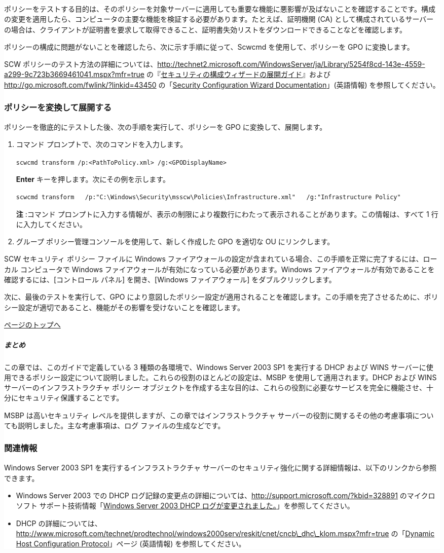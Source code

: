 ポリシーをテストする目的は、そのポリシーを対象サーバーに適用しても重要な機能に悪影響が及ばないことを確認することです。構成の変更を適用したら、コンピュータの主要な機能を検証する必要があります。たとえば、証明機関 (CA) として構成されているサーバーの場合は、クライアントが証明書を要求して取得できること、証明書失効リストをダウンロードできることなどを確認します。

ポリシーの構成に問題がないことを確認したら、次に示す手順に従って、Scwcmd を使用して、ポリシーを GPO に変換します。

SCW ポリシーのテスト方法の詳細については、http://technet2.microsoft.com/WindowsServer/ja/Library/5254f8cd-143e-4559-a299-9c723b3669461041.mspx?mfr=true の『[セキュリティの構成ウィザードの展開ガイド](http://technet2.microsoft.com/windowsserver/ja/library/5254f8cd-143e-4559-a299-9c723b3669461041.mspx?mfr=true)』および http://go.microsoft.com/fwlink/?linkid=43450 の「[Security Configuration Wizard Documentation](http://go.microsoft.com/fwlink/?linkid=43450)」(英語情報) を参照してください。

### ポリシーを変換して展開する

ポリシーを徹底的にテストした後、次の手順を実行して、ポリシーを GPO に変換して、展開します。

1.  コマンド プロンプトで、次のコマンドを入力します。
        
    ```
    scwcmd transform /p:<PathToPolicy.xml> /g:<GPODisplayName>
    ```

    **Enter** キーを押します。次にその例を示します。
        
    ```
    scwcmd transform   /p:"C:\Windows\Security\msscw\Policies\Infrastructure.xml"   /g:"Infrastructure Policy"
    ```  

    **注** :コマンド プロンプトに入力する情報が、表示の制限により複数行にわたって表示されることがあります。この情報は、すべて 1 行に入力してください。

2.  グループ ポリシー管理コンソールを使用して、新しく作成した GPO を適切な OU にリンクします。

SCW セキュリティ ポリシー ファイルに Windows ファイアウォールの設定が含まれている場合、この手順を正常に完了するには、ローカル コンピュータで Windows ファイアウォールが有効になっている必要があります。Windows ファイアウォールが有効であることを確認するには、\[コントロール パネル\] を開き、\[Windows ファイアウォール\] をダブルクリックします。

次に、最後のテストを実行して、GPO により意図したポリシー設定が適用されることを確認します。この手順を完了させるために、ポリシー設定が適切であること、機能がその影響を受けないことを確認します。

[](#mainsection)[ページのトップへ](#mainsection)

##### まとめ

この章では、このガイドで定義している 3 種類の各環境で、Windows Server 2003 SP1 を実行する DHCP および WINS サーバーに使用できるポリシー設定について説明しました。これらの役割のほとんどの設定は、MSBP を使用して適用されます。DHCP および WINS サーバーのインフラストラクチャ ポリシー オブジェクトを作成する主な目的は、これらの役割に必要なサービスを完全に機能させ、十分にセキュリティ保護することです。

MSBP は高いセキュリティ レベルを提供しますが、この章ではインフラストラクチャ サーバーの役割に関するその他の考慮事項についても説明しました。主な考慮事項は、ログ ファイルの生成などです。

### 関連情報

Windows Server 2003 SP1 を実行するインフラストラクチャ サーバーのセキュリティ強化に関する詳細情報は、以下のリンクから参照できます。

-   Windows Server 2003 での DHCP ログ記録の変更点の詳細については、http://support.microsoft.com/?kbid=328891 のマイクロソフト サポート技術情報「[Windows Server 2003 DHCP ログが変更されました。](http://support.microsoft.com/?kbid=328891)」を参照してください。

-   DHCP の詳細については、http://www.microsoft.com/technet/prodtechnol/windows2000serv/reskit/cnet/cncb\_dhc\_klom.mspx?mfr=true の「[Dynamic Host Configuration Protocol](http://www.microsoft.com/technet/prodtechnol/windows2000serv/reskit/cnet/cncb_dhc_klom.mspx?mfr=true)」ページ (英語情報) を参照してください。

